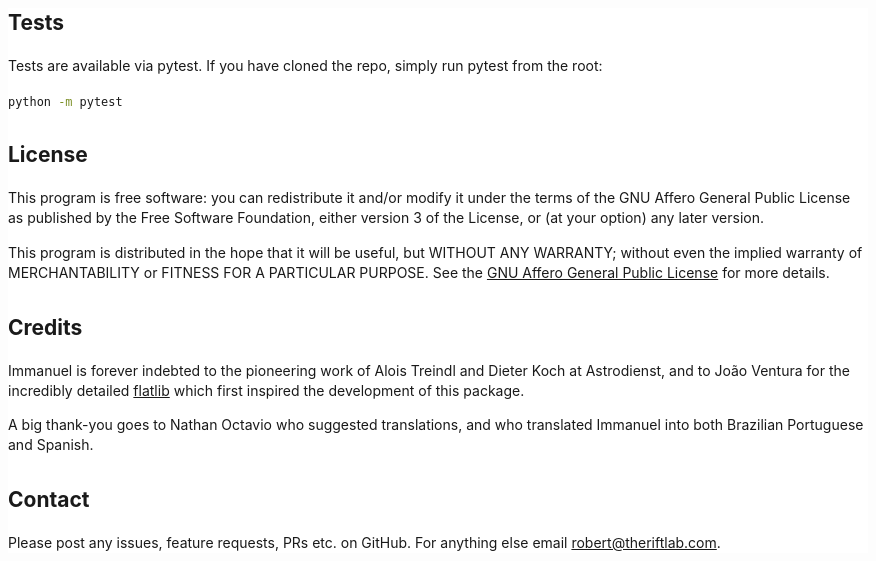 ## Tests

Tests are available via pytest. If you have cloned the repo, simply run pytest from the root:

```bash
python -m pytest
```

## License

This program is free software: you can redistribute it and/or modify it under the terms of the GNU Affero General Public License as published by the Free Software Foundation, either version 3 of the License, or (at your option) any later version.

This program is distributed in the hope that it will be useful, but WITHOUT ANY WARRANTY; without even the implied warranty of MERCHANTABILITY or FITNESS FOR A PARTICULAR PURPOSE. See the [GNU Affero General Public License](LICENSE.md) for more details.

## Credits

Immanuel is forever indebted to the pioneering work of Alois Treindl and Dieter Koch at Astrodienst, and to João Ventura for the incredibly detailed [flatlib](https://github.com/flatangle/flatlib) which first inspired the development of this package.

A big thank-you goes to Nathan Octavio who suggested translations, and who translated Immanuel into both Brazilian Portuguese and Spanish.

## Contact

Please post any issues, feature requests, PRs etc. on GitHub. For anything else email robert@theriftlab.com.
